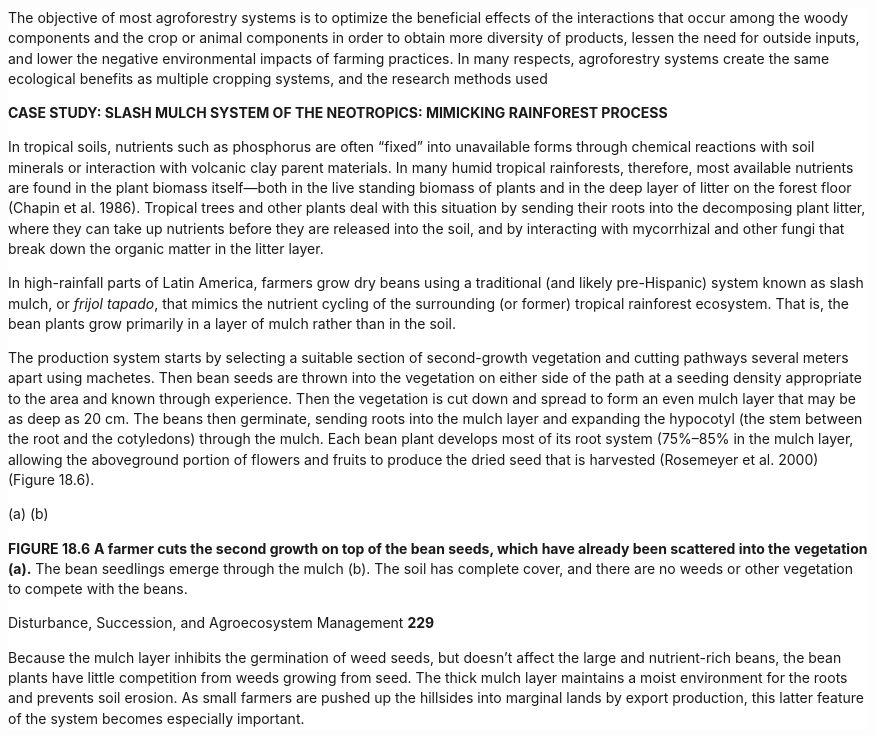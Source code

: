 The objective of most agroforestry systems is to optimize the beneficial effects of the interactions that occur
among the woody components and the crop or animal components in order to obtain more diversity of products, lessen
the need for outside inputs, and lower the negative environmental impacts of farming practices. In many respects,
agroforestry systems create the same ecological benefits as
multiple cropping systems, and the research methods used



**CASE STUDY: SLASH MULCH SYSTEM OF THE NEOTROPICS: MIMICKING RAINFOREST PROCESS**

In tropical soils, nutrients such as phosphorus are often “fixed” into unavailable forms through chemical reactions with
soil minerals or interaction with volcanic clay parent materials. In many humid tropical rainforests, therefore, most available nutrients are found in the plant biomass itself—both in the live standing biomass of plants and in the deep layer of
litter on the forest floor (Chapin et al. 1986). Tropical trees and other plants deal with this situation by sending their roots
into the decomposing plant litter, where they can take up nutrients before they are released into the soil, and by interacting with mycorrhizal and other fungi that break down the organic matter in the litter layer.

In high-rainfall parts of Latin America, farmers grow dry beans using a traditional (and likely pre-Hispanic) system
known as slash mulch, or _frijol tapado_, that mimics the nutrient cycling of the surrounding (or former) tropical rainforest
ecosystem. That is, the bean plants grow primarily in a layer of mulch rather than in the soil.

The production system starts by selecting a suitable section of second-growth vegetation and cutting pathways several
meters apart using machetes. Then bean seeds are thrown into the vegetation on either side of the path at a seeding density appropriate to the area and known through experience. Then the vegetation is cut down and spread to form an even
mulch layer that may be as deep as 20 cm. The beans then germinate, sending roots into the mulch layer and expanding
the hypocotyl (the stem between the root and the cotyledons) through the mulch. Each bean plant develops most of its
root system (75%–85% in the mulch layer, allowing the aboveground portion of flowers and fruits to produce the dried
seed that is harvested (Rosemeyer et al. 2000) (Figure 18.6).


(a) (b)


**FIGURE 18.6** **A farmer cuts the second growth on top of the bean seeds, which have already been scattered into the**
**vegetation (a).** The bean seedlings emerge through the mulch (b). The soil has complete cover, and there are no weeds or other vegetation to compete with the beans.


Disturbance, Succession, and Agroecosystem Management **229**


Because the mulch layer inhibits the germination of weed seeds, but doesn’t affect the large and nutrient-rich beans,
the bean plants have little competition from weeds growing from seed. The thick mulch layer maintains a moist environment for the roots and prevents soil erosion. As small farmers are pushed up the hillsides into marginal lands by export
production, this latter feature of the system becomes especially important.
